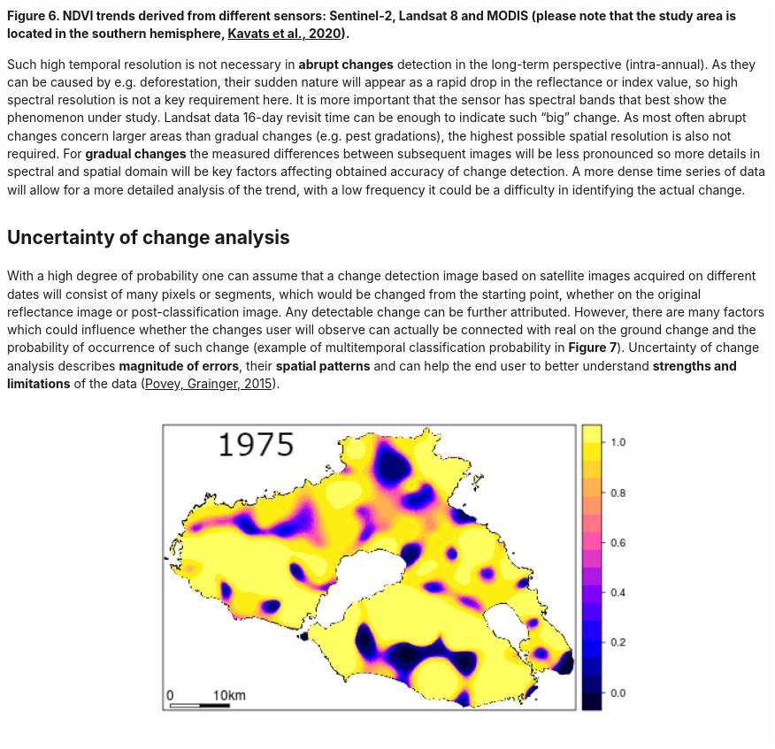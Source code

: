 <b>Figure 6. NDVI trends derived from different sensors: Sentinel-2,
Landsat 8 and MODIS (please note that the study area is located in the
southern hemisphere, [Kavats et al.,
2020](https://doi.org/10.3390/rs12244080)).</b>

Such high temporal resolution is not necessary in **abrupt changes**
detection in the long-term perspective (intra-annual). As they can be
caused by e.g. deforestation, their sudden nature will appear as a rapid
drop in the reflectance or index value, so high spectral resolution is
not a key requirement here. It is more important that the sensor has
spectral bands that best show the phenomenon under study. Landsat data
16-day revisit time can be enough to indicate such “big” change. As most
often abrupt changes concern larger areas than gradual changes
(e.g. pest gradations), the highest possible spatial resolution is also
not required. For **gradual changes** the measured differences between
subsequent images will be less pronounced so more details in spectral
and spatial domain will be key factors affecting obtained accuracy of
change detection. A more dense time series of data will allow for a more
detailed analysis of the trend, with a low frequency it could be a
difficulty in identifying the actual change.

## Uncertainty of change analysis

With a high degree of probability one can assume that a change detection
image based on satellite images acquired on different dates will consist
of many pixels or segments, which would be changed from the starting
point, whether on the original reflectance image or post-classification
image. Any detectable change can be further attributed. However, there
are many factors which could influence whether the changes user will
observe can actually be connected with real on the ground change and the
probability of occurrence of such change (example of multitemporal
classification probability in **Figure 7**). Uncertainty of change
analysis describes **magnitude of errors**, their **spatial patterns**
and can help the end user to better understand **strengths and
limitations** of the data ([Povey, Grainger,
2015](https://doi.org/10.5194/amt-8-4699-2015)).

<p align="center">
<img src="media/fig7_probability_classification.gif" title="Probability of pixels being correctly classified on multitemporal images (Koukoulas, 2010, modified)." alt="Figure 7" width="600"/>
</p>
